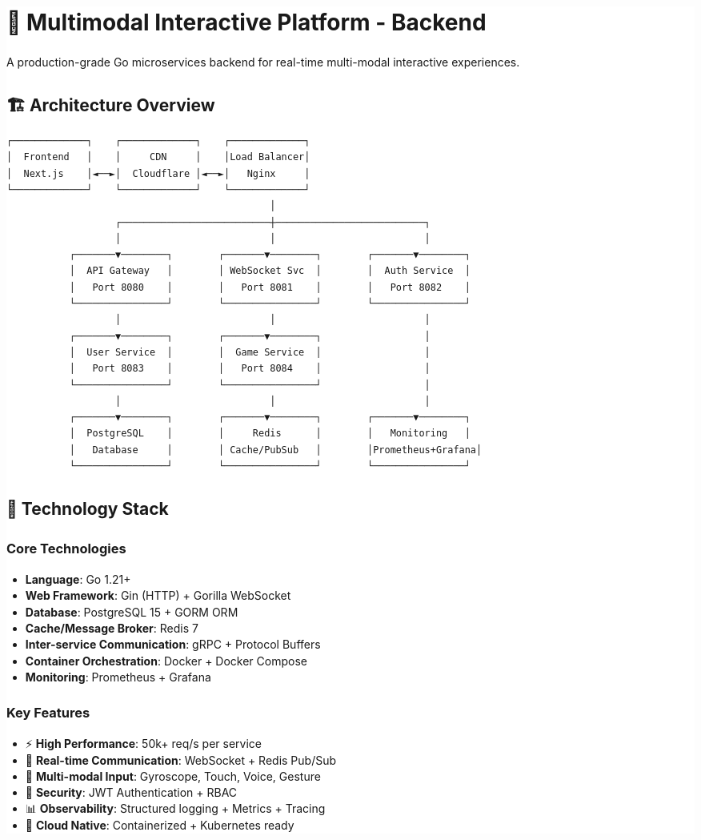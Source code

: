 # 🚀 Multimodal Interactive Platform - Backend

A production-grade Go microservices backend for real-time multi-modal interactive experiences.

## 🏗️ Architecture Overview

```
┌─────────────┐    ┌─────────────┐    ┌─────────────┐
│  Frontend   │    │     CDN     │    │Load Balancer│
│  Next.js    │◄──►│  Cloudflare │◄──►│   Nginx     │
└─────────────┘    └─────────────┘    └─────────────┘
                                              │
                   ┌──────────────────────────┼──────────────────────────┐
                   │                          │                          │
           ┌───────▼────────┐        ┌───────▼────────┐        ┌───────▼────────┐
           │  API Gateway   │        │ WebSocket Svc  │        │  Auth Service  │
           │   Port 8080    │        │   Port 8081    │        │   Port 8082    │
           └────────────────┘        └────────────────┘        └────────────────┘
                   │                          │                          │
           ┌───────▼────────┐        ┌───────▼────────┐                  │
           │  User Service  │        │  Game Service  │                  │
           │   Port 8083    │        │   Port 8084    │                  │
           └────────────────┘        └────────────────┘                  │
                   │                          │                          │
           ┌───────▼────────┐        ┌───────▼────────┐        ┌───────▼────────┐
           │  PostgreSQL    │        │     Redis      │        │   Monitoring   │
           │   Database     │        │ Cache/PubSub   │        │Prometheus+Grafana│
           └────────────────┘        └────────────────┘        └────────────────┘
```

## 🔧 Technology Stack

### Core Technologies
- **Language**: Go 1.21+
- **Web Framework**: Gin (HTTP) + Gorilla WebSocket
- **Database**: PostgreSQL 15 + GORM ORM
- **Cache/Message Broker**: Redis 7
- **Inter-service Communication**: gRPC + Protocol Buffers
- **Container Orchestration**: Docker + Docker Compose
- **Monitoring**: Prometheus + Grafana

### Key Features
- ⚡ **High Performance**: 50k+ req/s per service
- 🔄 **Real-time Communication**: WebSocket + Redis Pub/Sub
- 🎯 **Multi-modal Input**: Gyroscope, Touch, Voice, Gesture
- 🔐 **Security**: JWT Authentication + RBAC
- 📊 **Observability**: Structured logging + Metrics + Tracing
- 🐳 **Cloud Native**: Containerized + Kubernetes ready
